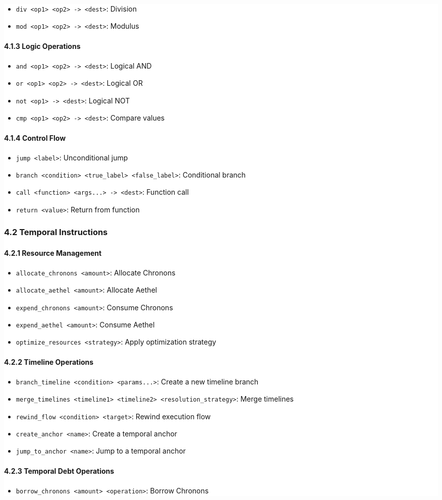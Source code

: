 - `div <op1> <op2> -> <dest>`: Division

- `mod <op1> <op2> -> <dest>`: Modulus



#### 4.1.3 Logic Operations

- `and <op1> <op2> -> <dest>`: Logical AND

- `or <op1> <op2> -> <dest>`: Logical OR

- `not <op1> -> <dest>`: Logical NOT

- `cmp <op1> <op2> -> <dest>`: Compare values



#### 4.1.4 Control Flow

- `jump <label>`: Unconditional jump

- `branch <condition> <true_label> <false_label>`: Conditional branch

- `call <function> <args...> -> <dest>`: Function call

- `return <value>`: Return from function



### 4.2 Temporal Instructions



#### 4.2.1 Resource Management

- `allocate_chronons <amount>`: Allocate Chronons

- `allocate_aethel <amount>`: Allocate Aethel

- `expend_chronons <amount>`: Consume Chronons

- `expend_aethel <amount>`: Consume Aethel

- `optimize_resources <strategy>`: Apply optimization strategy



#### 4.2.2 Timeline Operations

- `branch_timeline <condition> <params...>`: Create a new timeline branch

- `merge_timelines <timeline1> <timeline2> <resolution_strategy>`: Merge timelines

- `rewind_flow <condition> <target>`: Rewind execution flow

- `create_anchor <name>`: Create a temporal anchor

- `jump_to_anchor <name>`: Jump to a temporal anchor



#### 4.2.3 Temporal Debt Operations

- `borrow_chronons <amount> <operation>`: Borrow Chronons
